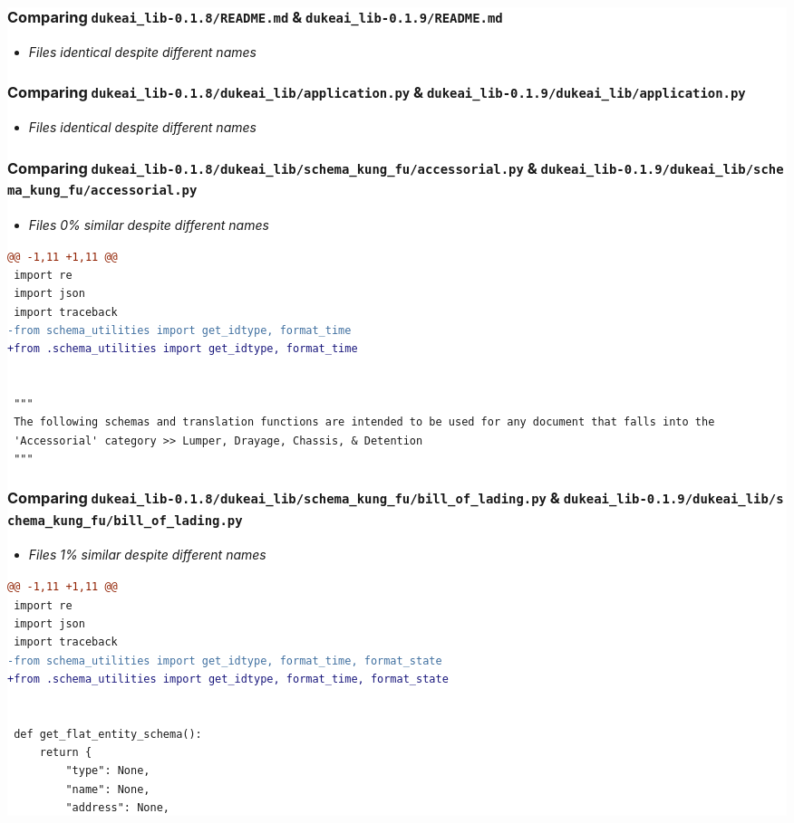 ### Comparing `dukeai_lib-0.1.8/README.md` & `dukeai_lib-0.1.9/README.md`

 * *Files identical despite different names*

### Comparing `dukeai_lib-0.1.8/dukeai_lib/application.py` & `dukeai_lib-0.1.9/dukeai_lib/application.py`

 * *Files identical despite different names*

### Comparing `dukeai_lib-0.1.8/dukeai_lib/schema_kung_fu/accessorial.py` & `dukeai_lib-0.1.9/dukeai_lib/schema_kung_fu/accessorial.py`

 * *Files 0% similar despite different names*

```diff
@@ -1,11 +1,11 @@
 import re
 import json
 import traceback
-from schema_utilities import get_idtype, format_time
+from .schema_utilities import get_idtype, format_time
 
 
 """
 The following schemas and translation functions are intended to be used for any document that falls into the 
 'Accessorial' category >> Lumper, Drayage, Chassis, & Detention
 """
```

### Comparing `dukeai_lib-0.1.8/dukeai_lib/schema_kung_fu/bill_of_lading.py` & `dukeai_lib-0.1.9/dukeai_lib/schema_kung_fu/bill_of_lading.py`

 * *Files 1% similar despite different names*

```diff
@@ -1,11 +1,11 @@
 import re
 import json
 import traceback
-from schema_utilities import get_idtype, format_time, format_state
+from .schema_utilities import get_idtype, format_time, format_state
 
 
 def get_flat_entity_schema():
     return {
         "type": None,
         "name": None,
         "address": None,
```
